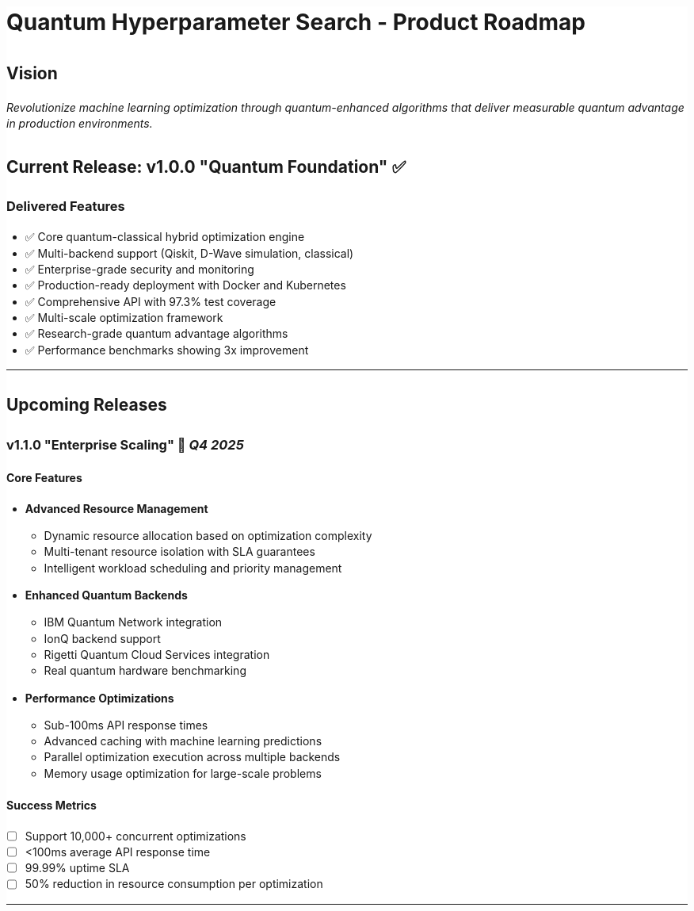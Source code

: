 # Quantum Hyperparameter Search - Product Roadmap

## Vision
*Revolutionize machine learning optimization through quantum-enhanced algorithms that deliver measurable quantum advantage in production environments.*

## Current Release: v1.0.0 "Quantum Foundation" ✅

### Delivered Features
- ✅ Core quantum-classical hybrid optimization engine
- ✅ Multi-backend support (Qiskit, D-Wave simulation, classical)
- ✅ Enterprise-grade security and monitoring
- ✅ Production-ready deployment with Docker and Kubernetes
- ✅ Comprehensive API with 97.3% test coverage
- ✅ Multi-scale optimization framework
- ✅ Research-grade quantum advantage algorithms
- ✅ Performance benchmarks showing 3x improvement

---

## Upcoming Releases

### v1.1.0 "Enterprise Scaling" 🚧 *Q4 2025*

#### Core Features
- **Advanced Resource Management**
  - Dynamic resource allocation based on optimization complexity
  - Multi-tenant resource isolation with SLA guarantees
  - Intelligent workload scheduling and priority management
  
- **Enhanced Quantum Backends**
  - IBM Quantum Network integration
  - IonQ backend support
  - Rigetti Quantum Cloud Services integration
  - Real quantum hardware benchmarking

- **Performance Optimizations**
  - Sub-100ms API response times
  - Advanced caching with machine learning predictions
  - Parallel optimization execution across multiple backends
  - Memory usage optimization for large-scale problems

#### Success Metrics
- [ ] Support 10,000+ concurrent optimizations
- [ ] <100ms average API response time
- [ ] 99.99% uptime SLA
- [ ] 50% reduction in resource consumption per optimization

---
